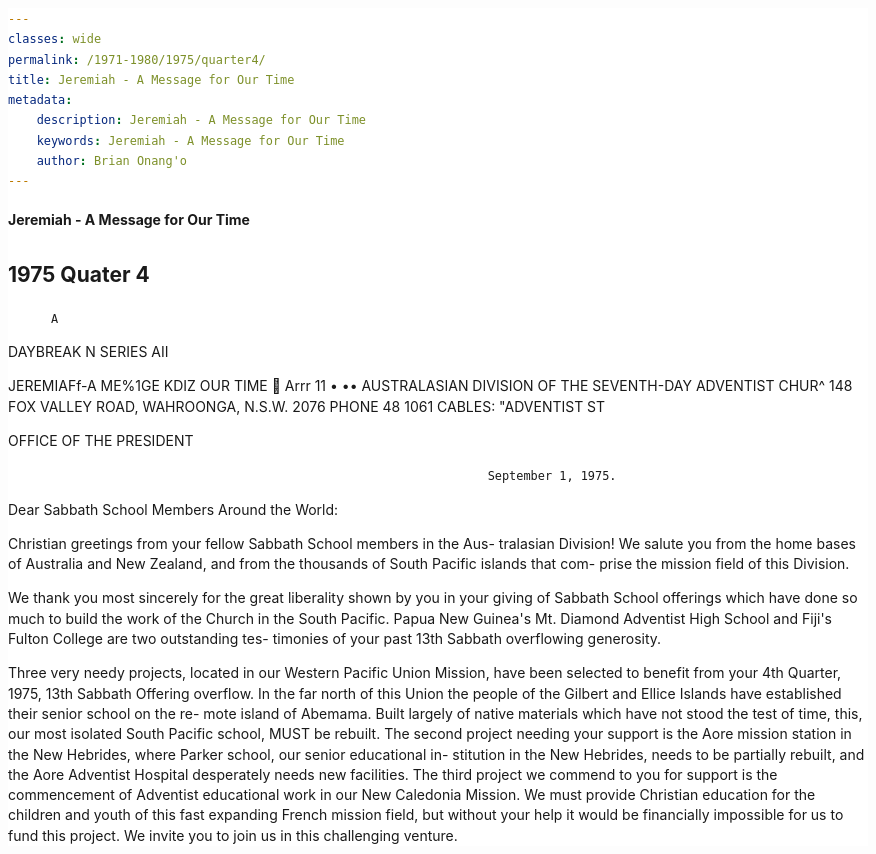 ```yaml
---
classes: wide
permalink: /1971-1980/1975/quarter4/
title: Jeremiah - A Message for Our Time
metadata:
    description: Jeremiah - A Message for Our Time
    keywords: Jeremiah - A Message for Our Time
    author: Brian Onang'o
---
```


#### Jeremiah - A Message for Our Time

## 1975 Quater 4
          A
   DAYBREAK   N SERIES
            AII




JEREMIAFf-A ME%1GE
   KDIZ OUR TIME
    Arrr
      11
           •   ••
                          AUSTRALASIAN DIVISION OF
                              THE SEVENTH-DAY ADVENTIST CHUR^
                          148 FOX VALLEY ROAD, WAHROONGA, N.S.W. 2076 PHONE 48 1061 CABLES: "ADVENTIST ST

OFFICE OF THE PRESIDENT


                                                                       September 1, 1975.


   Dear Sabbath School Members Around the World:

   Christian greetings from your fellow Sabbath School members in the Aus-
   tralasian Division! We salute you from the home bases of Australia and
   New Zealand, and from the thousands of South Pacific islands that com-
   prise the mission field of this Division.

   We thank you most sincerely for the great liberality shown by you in your
   giving of Sabbath School offerings which have done so much to build the
   work of the Church in the South Pacific. Papua New Guinea's Mt. Diamond
   Adventist High School and Fiji's Fulton College are two outstanding tes-
   timonies of your past 13th Sabbath overflowing generosity.

  Three very needy projects, located in our Western Pacific Union Mission,
  have been selected to benefit from your 4th Quarter, 1975, 13th Sabbath
  Offering overflow. In the far north of this Union the people of the
  Gilbert and Ellice Islands have established their senior school on the re-
  mote island of Abemama. Built largely of native materials which have not
  stood the test of time, this, our most isolated South Pacific school, MUST
  be rebuilt. The second project needing your support is the Aore mission
  station in the New Hebrides, where Parker school, our senior educational in-
  stitution in the New Hebrides, needs to be partially rebuilt, and the Aore
  Adventist Hospital desperately needs new facilities. The third project we
  commend to you for support is the commencement of Adventist educational work
  in our New Caledonia Mission. We must provide Christian education for the
  children and youth of this fast expanding French mission field, but without
  your help it would be financially impossible for us to fund this project.
  We invite you to join us in this challenging venture.
